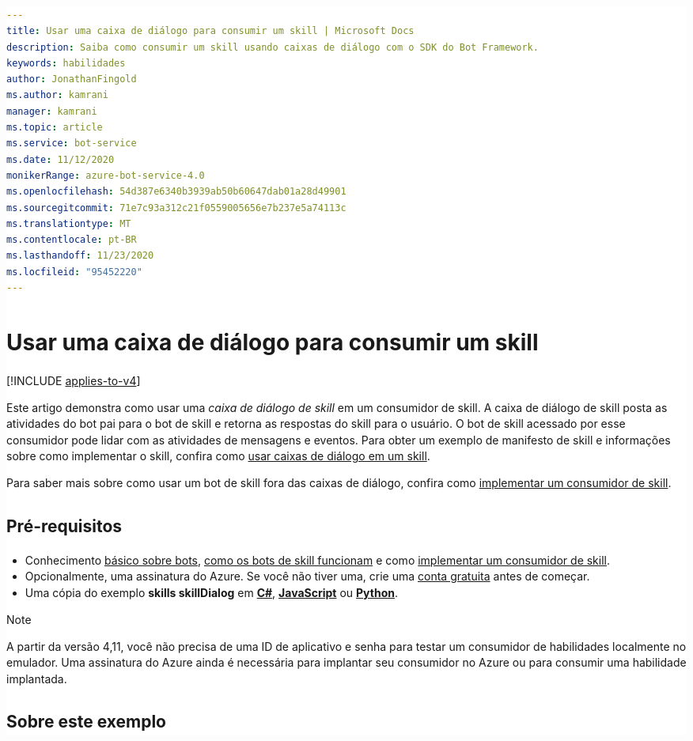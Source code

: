 ```yaml
---
title: Usar uma caixa de diálogo para consumir um skill | Microsoft Docs
description: Saiba como consumir um skill usando caixas de diálogo com o SDK do Bot Framework.
keywords: habilidades
author: JonathanFingold
ms.author: kamrani
manager: kamrani
ms.topic: article
ms.service: bot-service
ms.date: 11/12/2020
monikerRange: azure-bot-service-4.0
ms.openlocfilehash: 54d387e6340b3939ab50b60647dab01a28d49901
ms.sourcegitcommit: 71e7c93a312c21f0559005656e7b237e5a74113c
ms.translationtype: MT
ms.contentlocale: pt-BR
ms.lasthandoff: 11/23/2020
ms.locfileid: "95452220"
---
```

# <a name="use-a-dialog-to-consume-a-skill"></a>Usar uma caixa de diálogo para consumir um skill

[!INCLUDE [applies-to-v4](../includes/applies-to-v4-current.md)]

Este artigo demonstra como usar uma _caixa de diálogo de skill_ em um consumidor de skill.
A caixa de diálogo de skill posta as atividades do bot pai para o bot de skill e retorna as respostas do skill para o usuário.
O bot de skill acessado por esse consumidor pode lidar com as atividades de mensagens e eventos.
Para obter um exemplo de manifesto de skill e informações sobre como implementar o skill, confira como [usar caixas de diálogo em um skill](skill-actions-in-dialogs.md).

Para saber mais sobre como usar um bot de skill fora das caixas de diálogo, confira como [implementar um consumidor de skill](skill-implement-consumer.md).

## <a name="prerequisites"></a>Pré-requisitos

- Conhecimento [básico sobre bots](bot-builder-basics.md), [como os bots de skill funcionam](skills-conceptual.md) e como [implementar um consumidor de skill](skill-implement-consumer.md).
- Opcionalmente, uma assinatura do Azure. Se você não tiver uma, crie uma [conta gratuita](https://azure.microsoft.com/free/?WT.mc_id=A261C142F) antes de começar.
- Uma cópia do exemplo **skills skillDialog** em [**C#**](https://aka.ms/skills-using-dialogs-cs), [**JavaScript**](https://aka.ms/skills-using-dialogs-js) ou [**Python**](https://aka.ms/skills-using-dialogs-py).

> [!NOTE]
> A partir da versão 4,11, você não precisa de uma ID de aplicativo e senha para testar um consumidor de habilidades localmente no emulador. Uma assinatura do Azure ainda é necessária para implantar seu consumidor no Azure ou para consumir uma habilidade implantada.

## <a name="about-this-sample"></a>Sobre este exemplo
